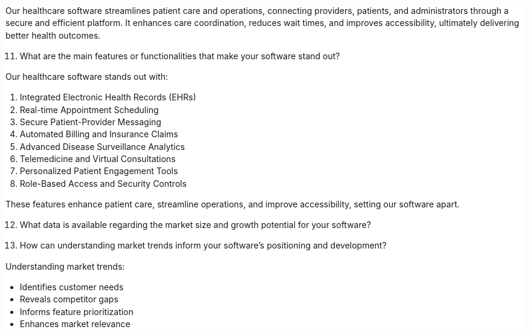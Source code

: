 Our healthcare software streamlines patient care and operations, connecting providers, patients, and administrators through a secure and efficient platform. It enhances care coordination, reduces wait times, and improves accessibility, ultimately delivering better health outcomes.

11. What are the main features or functionalities that make your software stand out?

Our healthcare software stands out with:

1. Integrated Electronic Health Records (EHRs)
2. Real-time Appointment Scheduling
3. Secure Patient-Provider Messaging
4. Automated Billing and Insurance Claims
5. Advanced Disease Surveillance Analytics
6. Telemedicine and Virtual Consultations
7. Personalized Patient Engagement Tools
8. Role-Based Access and Security Controls

These features enhance patient care, streamline operations, and improve accessibility, setting our software apart.

12. What data is available regarding the market size and growth potential for your software?

13. How can understanding market trends inform your software’s positioning and development?

Understanding market trends:
- Identifies customer needs
- Reveals competitor gaps
- Informs feature prioritization
- Enhances market relevance
